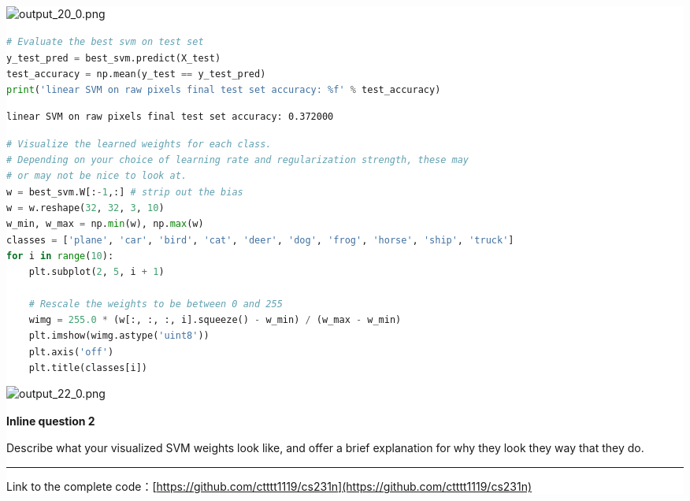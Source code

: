 
![output_20_0.png](https://i.loli.net/2020/02/27/8gZC3rzja94PiUs.png)



```python
# Evaluate the best svm on test set
y_test_pred = best_svm.predict(X_test)
test_accuracy = np.mean(y_test == y_test_pred)
print('linear SVM on raw pixels final test set accuracy: %f' % test_accuracy)
```

    linear SVM on raw pixels final test set accuracy: 0.372000



```python
# Visualize the learned weights for each class.
# Depending on your choice of learning rate and regularization strength, these may
# or may not be nice to look at.
w = best_svm.W[:-1,:] # strip out the bias
w = w.reshape(32, 32, 3, 10)
w_min, w_max = np.min(w), np.max(w)
classes = ['plane', 'car', 'bird', 'cat', 'deer', 'dog', 'frog', 'horse', 'ship', 'truck']
for i in range(10):
    plt.subplot(2, 5, i + 1)
      
    # Rescale the weights to be between 0 and 255
    wimg = 255.0 * (w[:, :, :, i].squeeze() - w_min) / (w_max - w_min)
    plt.imshow(wimg.astype('uint8'))
    plt.axis('off')
    plt.title(classes[i])
```


![output_22_0.png](https://i.loli.net/2020/02/27/gEeXc5YDnRkAwrl.png)


**Inline question 2**

Describe what your visualized SVM weights look like, and offer a brief explanation for why they look they way that they do.

--------

Link to the complete code：[https://github.com/ctttt1119/cs231n](https://github.com/ctttt1119/cs231n)

